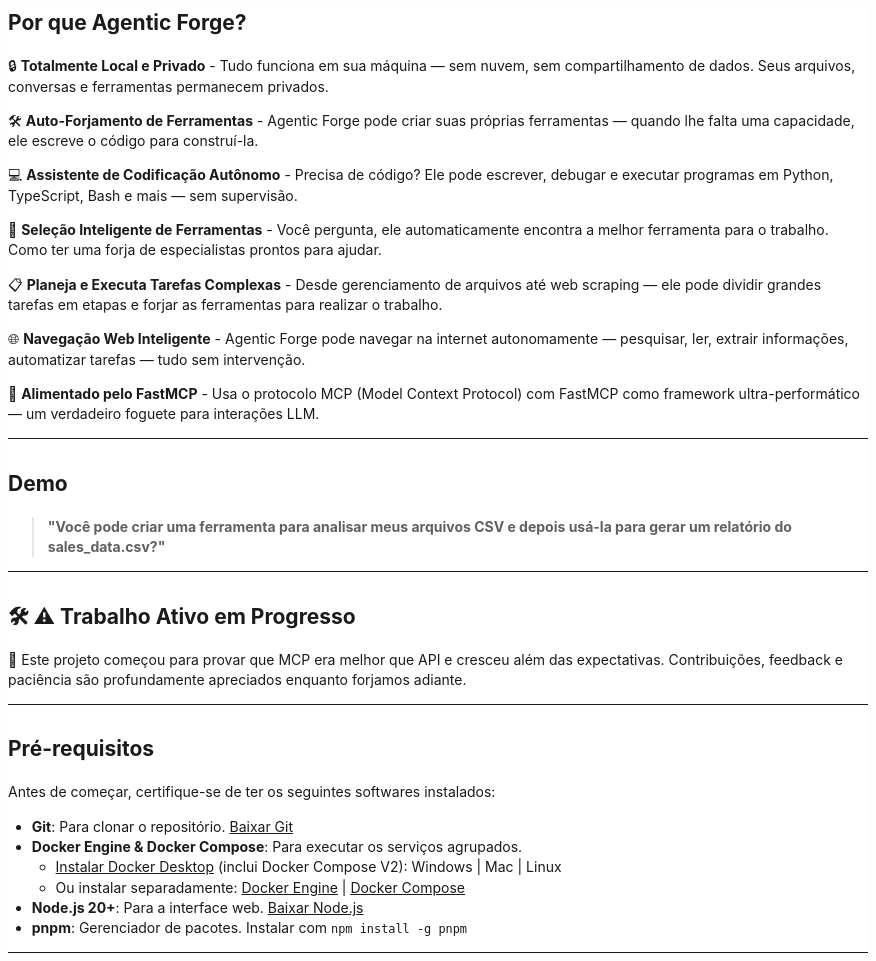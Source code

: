 ## Por que Agentic Forge?

🔒 **Totalmente Local e Privado** - Tudo funciona em sua máquina — sem nuvem, sem compartilhamento de dados. Seus arquivos, conversas e ferramentas permanecem privados.

🛠️ **Auto-Forjamento de Ferramentas** - Agentic Forge pode criar suas próprias ferramentas — quando lhe falta uma capacidade, ele escreve o código para construí-la.

💻 **Assistente de Codificação Autônomo** - Precisa de código? Ele pode escrever, debugar e executar programas em Python, TypeScript, Bash e mais — sem supervisão.

🧠 **Seleção Inteligente de Ferramentas** - Você pergunta, ele automaticamente encontra a melhor ferramenta para o trabalho. Como ter uma forja de especialistas prontos para ajudar.

📋 **Planeja e Executa Tarefas Complexas** - Desde gerenciamento de arquivos até web scraping — ele pode dividir grandes tarefas em etapas e forjar as ferramentas para realizar o trabalho.

🌐 **Navegação Web Inteligente** - Agentic Forge pode navegar na internet autonomamente — pesquisar, ler, extrair informações, automatizar tarefas — tudo sem intervenção.

🚀 **Alimentado pelo FastMCP** - Usa o protocolo MCP (Model Context Protocol) com FastMCP como framework ultra-performático — um verdadeiro foguete para interações LLM.

---

## Demo

> **"Você pode criar uma ferramenta para analisar meus arquivos CSV e depois usá-la para gerar um relatório do sales_data.csv?"**

---

## 🛠️ ⚠️ Trabalho Ativo em Progresso

🙏 Este projeto começou para provar que MCP era melhor que API e cresceu além das expectativas. Contribuições, feedback e paciência são profundamente apreciados enquanto forjamos adiante.

---

## Pré-requisitos

Antes de começar, certifique-se de ter os seguintes softwares instalados:

- **Git**: Para clonar o repositório. [Baixar Git](https://git-scm.com/)
- **Docker Engine & Docker Compose**: Para executar os serviços agrupados.
  - [Instalar Docker Desktop](https://www.docker.com/products/docker-desktop/) (inclui Docker Compose V2): Windows | Mac | Linux
  - Ou instalar separadamente: [Docker Engine](https://docs.docker.com/engine/install/) | [Docker Compose](https://docs.docker.com/compose/install/)
- **Node.js 20+**: Para a interface web. [Baixar Node.js](https://nodejs.org/)
- **pnpm**: Gerenciador de pacotes. Instalar com `npm install -g pnpm`

---
